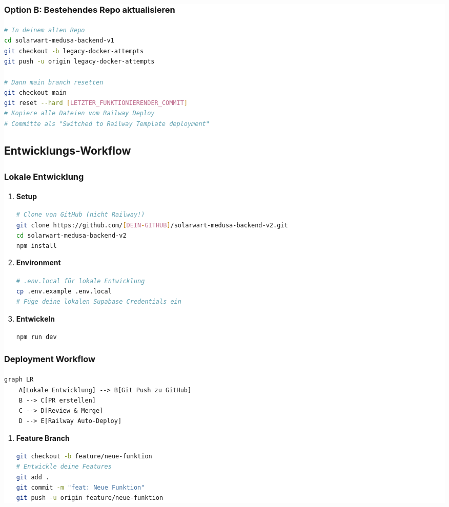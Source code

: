 ### Option B: Bestehendes Repo aktualisieren
```bash
# In deinem alten Repo
cd solarwart-medusa-backend-v1
git checkout -b legacy-docker-attempts
git push -u origin legacy-docker-attempts

# Dann main branch resetten
git checkout main
git reset --hard [LETZTER_FUNKTIONIERENDER_COMMIT]
# Kopiere alle Dateien vom Railway Deploy
# Committe als "Switched to Railway Template deployment"
```

## Entwicklungs-Workflow

### Lokale Entwicklung

1. **Setup**
   ```bash
   # Clone von GitHub (nicht Railway!)
   git clone https://github.com/[DEIN-GITHUB]/solarwart-medusa-backend-v2.git
   cd solarwart-medusa-backend-v2
   npm install
   ```

2. **Environment**
   ```bash
   # .env.local für lokale Entwicklung
   cp .env.example .env.local
   # Füge deine lokalen Supabase Credentials ein
   ```

3. **Entwickeln**
   ```bash
   npm run dev
   ```

### Deployment Workflow

```mermaid
graph LR
    A[Lokale Entwicklung] --> B[Git Push zu GitHub]
    B --> C[PR erstellen]
    C --> D[Review & Merge]
    D --> E[Railway Auto-Deploy]
```

1. **Feature Branch**
   ```bash
   git checkout -b feature/neue-funktion
   # Entwickle deine Features
   git add .
   git commit -m "feat: Neue Funktion"
   git push -u origin feature/neue-funktion
   ```
